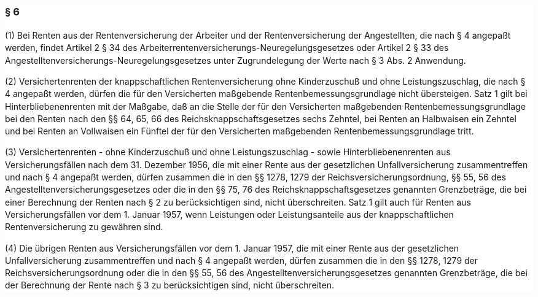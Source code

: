 <span id="BJNR012570971BJNE001200314.html"></span>

### § 6  

<div>

<div class="jnhtml">

<div>

<div class="jurAbsatz">

(1) Bei Renten aus der Rentenversicherung der Arbeiter und der
Rentenversicherung der Angestellten, die nach § 4 angepaßt werden,
findet Artikel 2 § 34 des
Arbeiterrentenversicherungs-Neuregelungsgesetzes oder Artikel 2 § 33 des
Angestelltenversicherungs-Neuregelungsgesetzes unter Zugrundelegung der
Werte nach § 3 Abs. 2 Anwendung.

</div>

<div class="jurAbsatz">

(2) Versichertenrenten der knappschaftlichen Rentenversicherung ohne
Kinderzuschuß und ohne Leistungszuschlag, die nach § 4 angepaßt werden,
dürfen die für den Versicherten maßgebende Rentenbemessungsgrundlage
nicht übersteigen. Satz 1 gilt bei Hinterbliebenenrenten mit der
Maßgabe, daß an die Stelle der für den Versicherten maßgebenden
Rentenbemessungsgrundlage bei den Renten nach den §§ 64, 65, 66 des
Reichsknappschaftsgesetzes sechs Zehntel, bei Renten an Halbwaisen ein
Zehntel und bei Renten an Vollwaisen ein Fünftel der für den
Versicherten maßgebenden Rentenbemessungsgrundlage tritt.

</div>

<div class="jurAbsatz">

(3) Versichertenrenten - ohne Kinderzuschuß und ohne Leistungszuschlag -
sowie Hinterbliebenenrenten aus Versicherungsfällen nach dem 31.
Dezember 1956, die mit einer Rente aus der gesetzlichen
Unfallversicherung zusammentreffen und nach § 4 angepaßt werden, dürfen
zusammen die in den §§ 1278, 1279 der Reichsversicherungsordnung, §§ 55,
56 des Angestelltenversicherungsgesetzes oder die in den §§ 75, 76 des
Reichsknappschaftsgesetzes genannten Grenzbeträge, die bei einer
Berechnung der Renten nach § 2 zu berücksichtigen sind, nicht
überschreiten. Satz 1 gilt auch für Renten aus Versicherungsfällen vor
dem 1. Januar 1957, wenn Leistungen oder Leistungsanteile aus der
knappschaftlichen Rentenversicherung zu gewähren sind.

</div>

<div class="jurAbsatz">

(4) Die übrigen Renten aus Versicherungsfällen vor dem 1. Januar 1957,
die mit einer Rente aus der gesetzlichen Unfallversicherung
zusammentreffen und nach § 4 angepaßt werden, dürfen zusammen die in den
§§ 1278, 1279 der Reichsversicherungsordnung oder die in den §§ 55, 56
des Angestelltenversicherungsgesetzes genannten Grenzbeträge, die bei
der Berechnung der Rente nach § 3 zu berücksichtigen sind, nicht
überschreiten.
